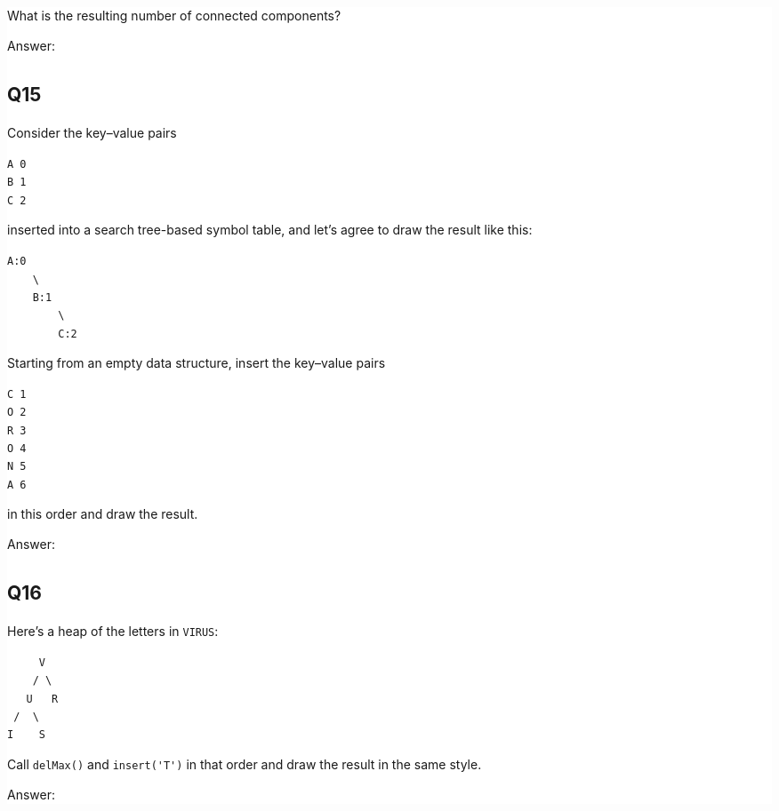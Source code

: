 What is the resulting number of connected components?

Answer:
```

```

## Q15

Consider the key–value pairs
```
A 0
B 1
C 2
```
inserted into a search tree-based symbol table, and let’s agree to draw the result like this:
```
A:0
    \
    B:1
        \
        C:2
```
Starting from an empty data structure, insert the key–value pairs
```
C 1
O 2
R 3
O 4
N 5
A 6
```
in this order and draw the result.

Answer:
```

```

## Q16

Here’s a heap of the letters in `VIRUS`:
```
     V
    / \
   U   R
 /  \
I    S
```
Call `delMax()` and `insert('T')` in that order and draw the result in the same style.

Answer:
```

```
